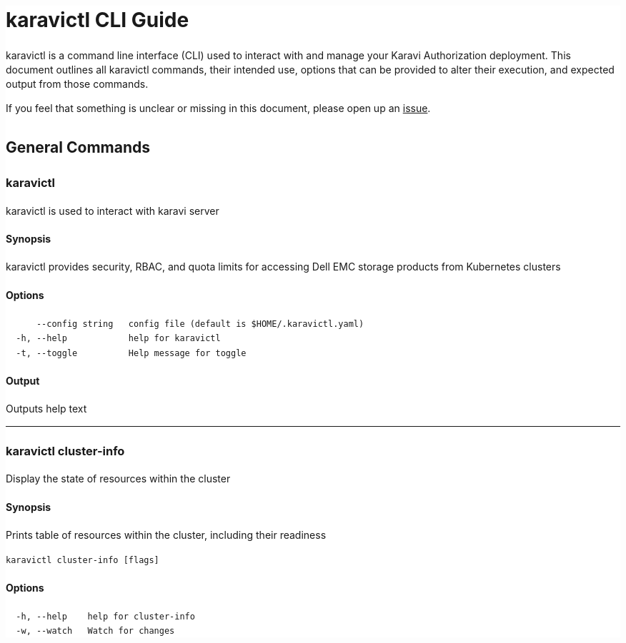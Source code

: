 # karavictl CLI Guide

karavictl is a command line interface (CLI) used to interact with and manage your Karavi Authorization deployment.
This document outlines all karavictl commands, their intended use, options that can be provided to alter their execution, and expected output from those commands.

If you feel that something is unclear or missing in this document, please open up an [issue](https://github.com/dell/karavi-authorization/issues).



## General Commands



### karavictl

karavictl is used to interact with karavi server

#### Synopsis

karavictl provides security, RBAC, and quota limits for accessing Dell EMC
storage products from Kubernetes clusters

#### Options

```
      --config string   config file (default is $HOME/.karavictl.yaml)
  -h, --help            help for karavictl
  -t, --toggle          Help message for toggle
```

#### Output

Outputs help text



---



### karavictl cluster-info

Display the state of resources within the cluster

#### Synopsis

Prints table of resources within the cluster, including their readiness

```
karavictl cluster-info [flags]
```

#### Options

```
  -h, --help    help for cluster-info
  -w, --watch   Watch for changes
```
